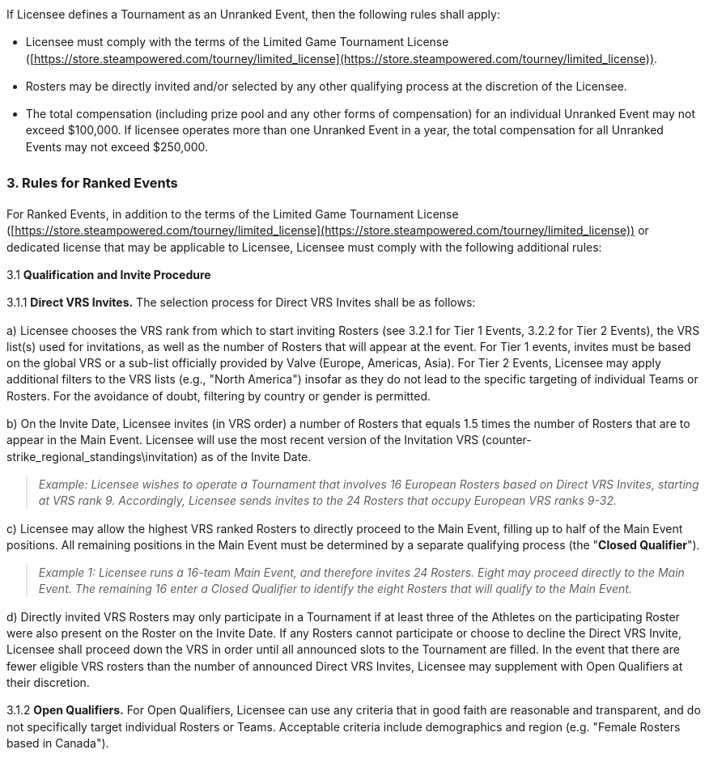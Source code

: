 If Licensee defines a Tournament as an Unranked Event, then the following rules shall apply:

- Licensee must comply with the terms of the Limited Game Tournament License ([https://store.steampowered.com/tourney/limited_license](https://store.steampowered.com/tourney/limited_license)).

- Rosters may be directly invited and/or selected by any other qualifying process at the discretion of the Licensee.

- The total compensation (including prize pool and any other forms of compensation) for an individual Unranked Event may not exceed $100,000. If licensee operates more than one Unranked Event in a year, the total compensation for all Unranked Events may not exceed $250,000.

### 3. **Rules for Ranked Events**

For Ranked Events, in addition to the terms of the Limited Game Tournament License ([https://store.steampowered.com/tourney/limited_license](https://store.steampowered.com/tourney/limited_license)) or dedicated license that may be applicable to Licensee, Licensee must comply with the following additional rules:

3.1 **Qualification and Invite Procedure**

3.1.1 **Direct VRS Invites.** The selection process for Direct VRS Invites shall be as follows:

a) Licensee chooses the VRS rank from which to start inviting Rosters (see 3.2.1 for Tier 1 Events, 3.2.2 for Tier 2 Events), the VRS list(s) used for invitations, as well as the number of Rosters that will appear at the event. For Tier 1 events, invites must be based on the global VRS or a sub-list officially provided by Valve (Europe, Americas, Asia). For Tier 2 Events, Licensee may apply additional filters to the VRS lists (e.g., "North America") insofar as they do not lead to the specific targeting of individual Teams or Rosters. For the avoidance of doubt, filtering by country or gender is permitted.

b) On the Invite Date, Licensee invites (in VRS order) a number of Rosters that equals 1.5 times the number of Rosters that are to appear in the Main Event. Licensee will use the most recent version of the Invitation VRS (counter-strike_regional_standings\invitation\) as of the Invite Date. 

> *Example: Licensee wishes to operate a Tournament that involves 16 European Rosters based on Direct VRS Invites, starting at VRS rank 9. Accordingly, Licensee sends invites to the 24 Rosters that occupy European VRS ranks 9-32.*

c) Licensee may allow the highest VRS ranked Rosters to directly proceed to the Main Event, filling up to half of the Main Event positions. All remaining positions in the Main Event must be determined by a separate qualifying process (the "**Closed Qualifier**").

> *Example 1: Licensee runs a 16-team Main Event, and therefore invites 24 Rosters. Eight may proceed directly to the Main Event. The remaining 16 enter a Closed Qualifier to identify the eight Rosters that will qualify to the Main Event.*

d) Directly invited VRS Rosters may only participate in a Tournament if at least three of the Athletes on the participating Roster were also present on the Roster on the Invite Date. If any Rosters cannot participate or choose to decline the Direct VRS Invite, Licensee shall proceed down the VRS in order until all announced slots to the Tournament are filled. In the event that there are fewer eligible VRS rosters than the number of announced Direct VRS Invites, Licensee may supplement with Open Qualifiers at their discretion.

3.1.2 **Open Qualifiers.** For Open Qualifiers, Licensee can use any criteria that in good faith are reasonable and transparent, and do not specifically target individual Rosters or Teams. Acceptable criteria include demographics and region (e.g. \"Female Rosters based in Canada\").
